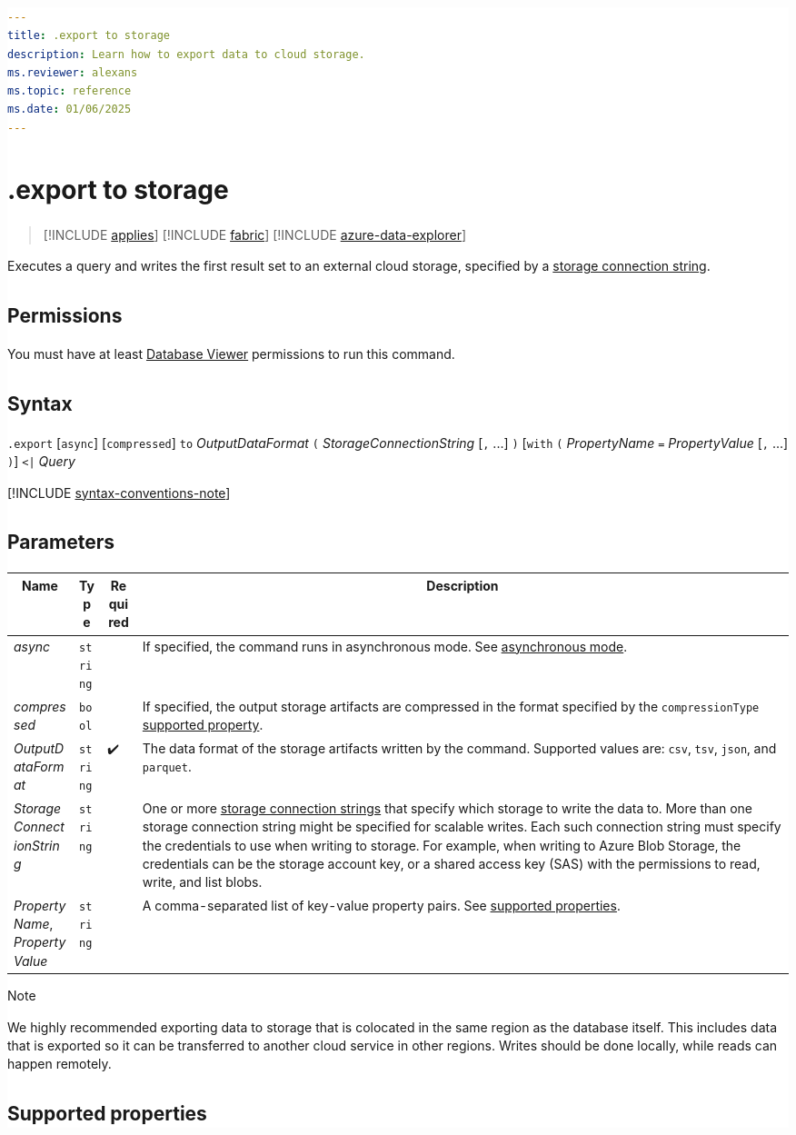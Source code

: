 ```yaml
---
title: .export to storage
description: Learn how to export data to cloud storage.
ms.reviewer: alexans
ms.topic: reference
ms.date: 01/06/2025
---
```

# .export to storage

> [!INCLUDE [applies](../../includes/applies-to-version/applies.md)] [!INCLUDE [fabric](../../includes/applies-to-version/fabric.md)] [!INCLUDE [azure-data-explorer](../../includes/applies-to-version/azure-data-explorer.md)]

Executes a query and writes the first result set to an external cloud storage, specified by a [storage connection string](../../api/connection-strings/storage-connection-strings.md).

## Permissions

You must have at least [Database Viewer](../../access-control/role-based-access-control.md) permissions to run this command.

## Syntax

`.export` [`async`] [`compressed`] `to` *OutputDataFormat* `(` *StorageConnectionString* [`,` ...] `)` [`with` `(` *PropertyName* `=` *PropertyValue* [`,` ...] `)`] `<|` *Query*

[!INCLUDE [syntax-conventions-note](../../includes/syntax-conventions-note.md)]

## Parameters

| Name                            | Type     | Required           | Description |
|--                               |--        |--                  |--           |
| *async*                         | `string` |                    | If specified, the command runs in asynchronous mode. See [asynchronous mode](#asynchronous-mode). |
| *compressed*                    | `bool`   |                    | If specified, the output storage artifacts are compressed in the format specified by the `compressionType` [supported property](#supported-properties). |
| *OutputDataFormat*              | `string` | :heavy_check_mark: | The data format of the storage artifacts written by the command. Supported values are: `csv`, `tsv`, `json`, and `parquet`. |
| *StorageConnectionString*       | `string` |                    | One or more [storage connection strings](../../api/connection-strings/storage-connection-strings.md) that specify which storage to write the data to. More than one storage connection string might be specified for scalable writes. Each such connection string must specify the credentials to use when writing to storage. For example, when writing to Azure Blob Storage, the credentials can be the storage account key, or a shared access key (SAS) with the permissions to read, write, and list blobs. |
| *PropertyName*, *PropertyValue* | `string` |                    | A comma-separated list of key-value property pairs. See [supported properties](#supported-properties).|

> [!NOTE]
> We highly recommended exporting data to storage that is colocated in the same region as the database itself. This includes data that is exported so it can be transferred to another cloud service in other regions. Writes should be done locally, while reads can happen remotely.

## Supported properties
